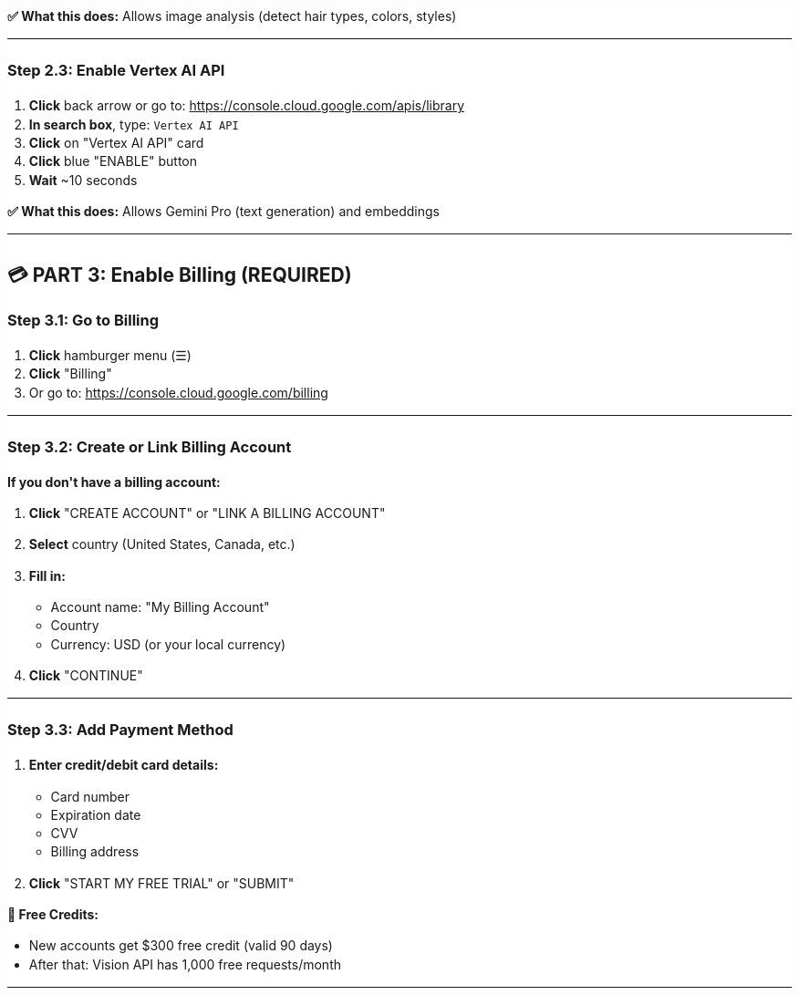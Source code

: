 **✅ What this does:** Allows image analysis (detect hair types, colors, styles)

---

### **Step 2.3: Enable Vertex AI API**

1. **Click** back arrow or go to: https://console.cloud.google.com/apis/library
2. **In search box**, type: `Vertex AI API`
3. **Click** on "Vertex AI API" card
4. **Click** blue "ENABLE" button
5. **Wait** ~10 seconds

**✅ What this does:** Allows Gemini Pro (text generation) and embeddings

---

## 💳 PART 3: Enable Billing (REQUIRED)

### **Step 3.1: Go to Billing**

1. **Click** hamburger menu (☰)
2. **Click** "Billing"
3. Or go to: https://console.cloud.google.com/billing

---

### **Step 3.2: Create or Link Billing Account**

**If you don't have a billing account:**

1. **Click** "CREATE ACCOUNT" or "LINK A BILLING ACCOUNT"
2. **Select** country (United States, Canada, etc.)
3. **Fill in:**
   - Account name: "My Billing Account"
   - Country
   - Currency: USD (or your local currency)

4. **Click** "CONTINUE"

---

### **Step 3.3: Add Payment Method**

1. **Enter credit/debit card details:**
   - Card number
   - Expiration date
   - CVV
   - Billing address

2. **Click** "START MY FREE TRIAL" or "SUBMIT"

**🎁 Free Credits:**

- New accounts get $300 free credit (valid 90 days)
- After that: Vision API has 1,000 free requests/month

---